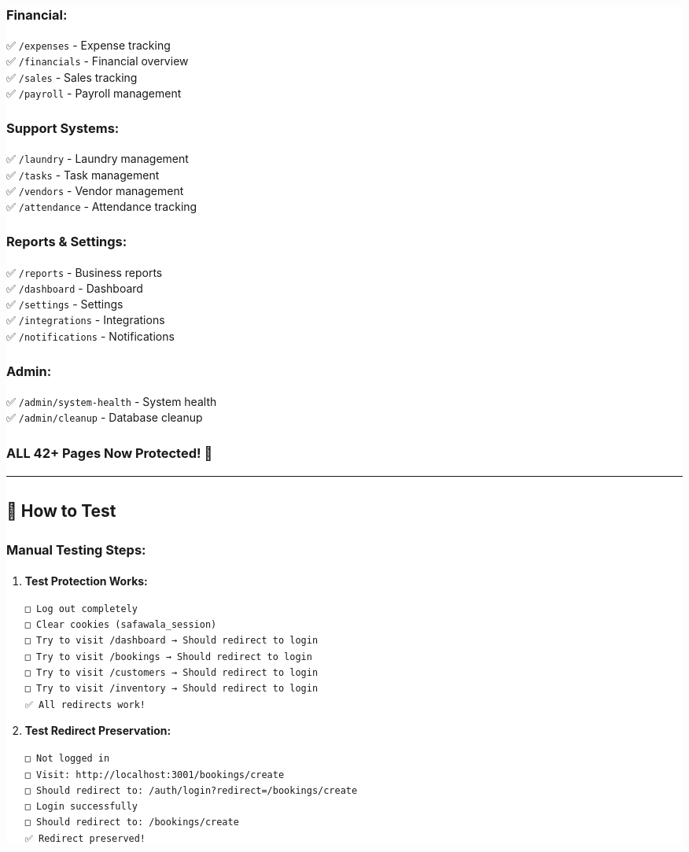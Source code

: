 ### **Financial:**
✅ `/expenses` - Expense tracking  
✅ `/financials` - Financial overview  
✅ `/sales` - Sales tracking  
✅ `/payroll` - Payroll management  

### **Support Systems:**
✅ `/laundry` - Laundry management  
✅ `/tasks` - Task management  
✅ `/vendors` - Vendor management  
✅ `/attendance` - Attendance tracking  

### **Reports & Settings:**
✅ `/reports` - Business reports  
✅ `/dashboard` - Dashboard  
✅ `/settings` - Settings  
✅ `/integrations` - Integrations  
✅ `/notifications` - Notifications  

### **Admin:**
✅ `/admin/system-health` - System health  
✅ `/admin/cleanup` - Database cleanup  

### **ALL 42+ Pages Now Protected!** 🎉

---

## 🚀 **How to Test**

### **Manual Testing Steps:**

1. **Test Protection Works:**
   ```
   □ Log out completely
   □ Clear cookies (safawala_session)
   □ Try to visit /dashboard → Should redirect to login
   □ Try to visit /bookings → Should redirect to login
   □ Try to visit /customers → Should redirect to login
   □ Try to visit /inventory → Should redirect to login
   ✅ All redirects work!
   ```

2. **Test Redirect Preservation:**
   ```
   □ Not logged in
   □ Visit: http://localhost:3001/bookings/create
   □ Should redirect to: /auth/login?redirect=/bookings/create
   □ Login successfully
   □ Should redirect to: /bookings/create
   ✅ Redirect preserved!
   ```
